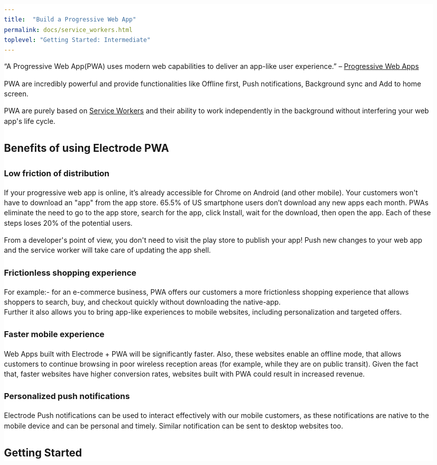 ```yaml
---
title:  "Build a Progressive Web App"
permalink: docs/service_workers.html
toplevel: "Getting Started: Intermediate"
---
```


“A Progressive Web App(PWA) uses modern web capabilities to deliver an app-like user experience.” – [Progressive Web Apps](https://developers.google.com/web/progressive-web-apps/)

PWA are incredibly powerful and provide functionalities like Offline first, Push notifications, Background sync and Add to home screen.

PWA are purely based on [Service Workers](https://developers.google.com/web/fundamentals/getting-started/primers/service-workers) and their ability to work independently in the background without interfering your web app's life cycle.

## Benefits of using Electrode PWA  

### Low friction of distribution  
If your progressive web app is online, it’s already accessible for Chrome on Android (and other mobile). Your customers won't have to download an "app" from the app store. 65.5% of US smartphone users don’t download any new apps each month. PWAs eliminate the need to go to the app store, search for the app, click Install, wait for the download, then open the app. Each of these steps loses 20% of the potential users.

From a developer's point of view, you don't need to visit the play store to publish your app! Push new changes to your web app and the service worker will take care of updating the app shell.

### Frictionless shopping experience  
For example:- for an e-commerce business, PWA offers our customers a more frictionless shopping experience that allows shoppers to search, buy, and checkout quickly without downloading the native-app.  
Further it also allows you to bring app-like experiences to mobile websites, including personalization and targeted offers.

### Faster mobile experience  
Web Apps built with Electrode + PWA will be significantly faster. Also, these websites enable an offline mode, that allows customers to continue browsing in poor wireless reception areas (for example, while they are on public transit). Given the fact that, faster websites have higher conversion rates, websites built with PWA could result in increased revenue.

### Personalized push notifications  
Electrode Push notifications can be used to interact effectively with our mobile customers, as these notifications are native to the mobile device and can be personal and timely. Similar notification can be sent to desktop websites too.


## Getting Started
